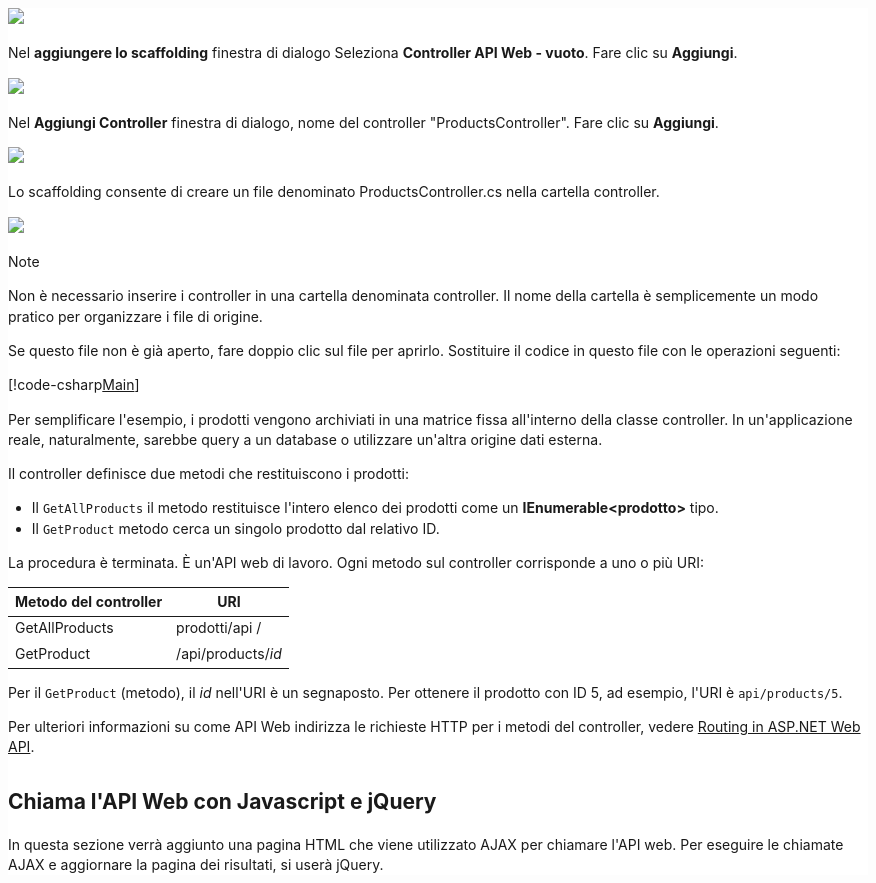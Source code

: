 ![](tutorial-your-first-web-api/_static/image5.png)

Nel **aggiungere lo scaffolding** finestra di dialogo Seleziona **Controller API Web - vuoto**. Fare clic su **Aggiungi**.

![](tutorial-your-first-web-api/_static/image6.png)

Nel **Aggiungi Controller** finestra di dialogo, nome del controller &quot;ProductsController&quot;. Fare clic su **Aggiungi**.

![](tutorial-your-first-web-api/_static/image7.png)

Lo scaffolding consente di creare un file denominato ProductsController.cs nella cartella controller.

![](tutorial-your-first-web-api/_static/image8.png)

> [!NOTE]
> Non è necessario inserire i controller in una cartella denominata controller. Il nome della cartella è semplicemente un modo pratico per organizzare i file di origine.


Se questo file non è già aperto, fare doppio clic sul file per aprirlo. Sostituire il codice in questo file con le operazioni seguenti:

[!code-csharp[Main](tutorial-your-first-web-api/samples/sample2.cs)]

Per semplificare l'esempio, i prodotti vengono archiviati in una matrice fissa all'interno della classe controller. In un'applicazione reale, naturalmente, sarebbe query a un database o utilizzare un'altra origine dati esterna.

Il controller definisce due metodi che restituiscono i prodotti:

- Il `GetAllProducts` il metodo restituisce l'intero elenco dei prodotti come un **IEnumerable&lt;prodotto&gt;**  tipo.
- Il `GetProduct` metodo cerca un singolo prodotto dal relativo ID.

La procedura è terminata. È un'API web di lavoro. Ogni metodo sul controller corrisponde a uno o più URI:

| Metodo del controller | URI |
| --- | --- |
| GetAllProducts | prodotti/api / |
| GetProduct | /api/products/*id* |

Per il `GetProduct` (metodo), il *id* nell'URI è un segnaposto. Per ottenere il prodotto con ID 5, ad esempio, l'URI è `api/products/5`.

Per ulteriori informazioni su come API Web indirizza le richieste HTTP per i metodi del controller, vedere [Routing in ASP.NET Web API](../web-api-routing-and-actions/routing-in-aspnet-web-api.md).

## <a name="calling-the-web-api-with-javascript-and-jquery"></a>Chiama l'API Web con Javascript e jQuery

In questa sezione verrà aggiunto una pagina HTML che viene utilizzato AJAX per chiamare l'API web. Per eseguire le chiamate AJAX e aggiornare la pagina dei risultati, si userà jQuery.
